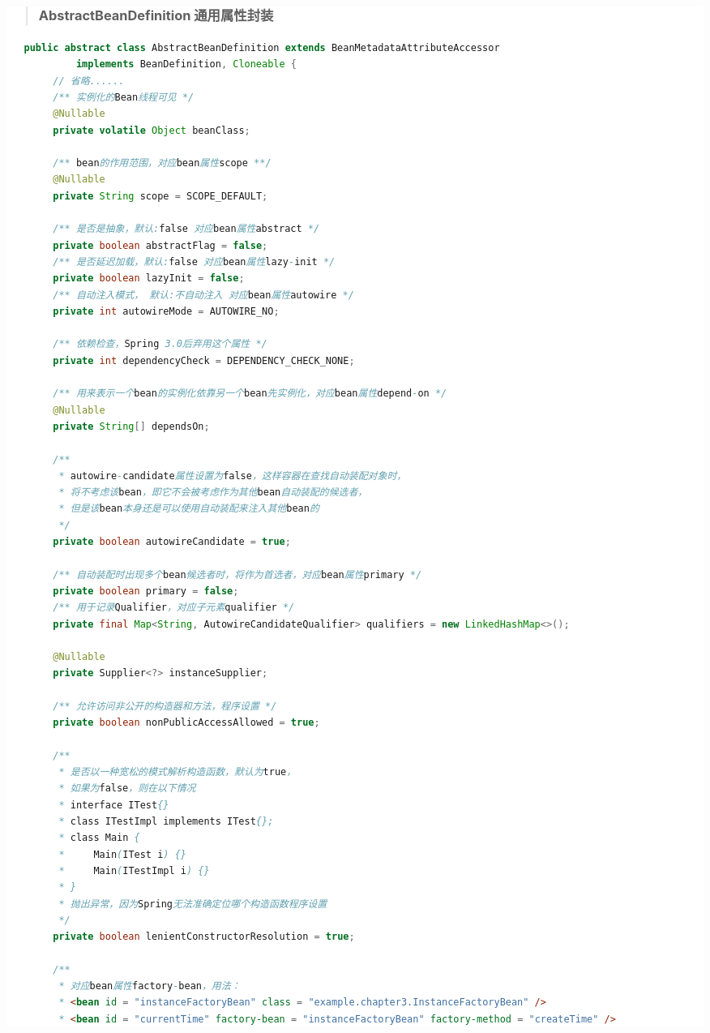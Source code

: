 > ### AbstractBeanDefinition 通用属性封装

```java
   public abstract class AbstractBeanDefinition extends BeanMetadataAttributeAccessor
            implements BeanDefinition, Cloneable {
        // 省略......
        /** 实例化的Bean线程可见 */
        @Nullable
        private volatile Object beanClass;
    
        /** bean的作用范围，对应bean属性scope **/
        @Nullable
        private String scope = SCOPE_DEFAULT;
    
        /** 是否是抽象，默认:false 对应bean属性abstract */
        private boolean abstractFlag = false;
        /** 是否延迟加载，默认:false 对应bean属性lazy-init */
        private boolean lazyInit = false;
        /** 自动注入模式， 默认:不自动注入 对应bean属性autowire */
        private int autowireMode = AUTOWIRE_NO;
    
        /** 依赖检查，Spring 3.0后弃用这个属性 */
        private int dependencyCheck = DEPENDENCY_CHECK_NONE;
    
        /** 用来表示一个bean的实例化依靠另一个bean先实例化，对应bean属性depend-on */
        @Nullable
        private String[] dependsOn;
    
        /**
         * autowire-candidate属性设置为false，这样容器在查找自动装配对象时，
         * 将不考虑该bean，即它不会被考虑作为其他bean自动装配的候选者，
         * 但是该bean本身还是可以使用自动装配来注入其他bean的
         */
        private boolean autowireCandidate = true;
    
        /** 自动装配时出现多个bean候选者时，将作为首选者，对应bean属性primary */
        private boolean primary = false;
        /** 用于记录Qualifier，对应子元素qualifier */
        private final Map<String, AutowireCandidateQualifier> qualifiers = new LinkedHashMap<>();
    
        @Nullable
        private Supplier<?> instanceSupplier;
    
        /** 允许访问非公开的构造器和方法，程序设置 */
        private boolean nonPublicAccessAllowed = true;
    
        /**
         * 是否以一种宽松的模式解析构造函数，默认为true，
         * 如果为false，则在以下情况
         * interface ITest{}
         * class ITestImpl implements ITest{};
         * class Main {
         *     Main(ITest i) {}
         *     Main(ITestImpl i) {}
         * }
         * 抛出异常，因为Spring无法准确定位哪个构造函数程序设置
         */
        private boolean lenientConstructorResolution = true;
    
        /**
         * 对应bean属性factory-bean，用法：
         * <bean id = "instanceFactoryBean" class = "example.chapter3.InstanceFactoryBean" />
         * <bean id = "currentTime" factory-bean = "instanceFactoryBean" factory-method = "createTime" />
```
